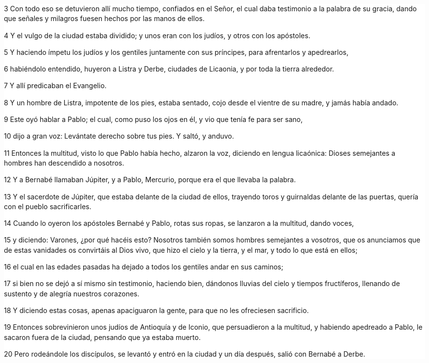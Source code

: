 3 Con todo eso se detuvieron allí mucho
tiempo, confiados en el Señor, el cual daba testimonio a la palabra de su
gracia, dando que señales y milagros fuesen hechos por las manos de ellos.

4 Y el vulgo de la ciudad estaba
dividido; y unos eran con los judíos, y otros con los apóstoles.

5 Y haciendo ímpetu los judíos y los
gentiles juntamente con sus príncipes, para afrentarlos y apedrearlos,

6 habiéndolo entendido, huyeron a Listra
y Derbe, ciudades de Licaonia, y por toda la tierra alrededor.

7 Y allí predicaban el Evangelio.

8 Y un hombre de Listra, impotente de
los pies, estaba sentado, cojo desde el vientre de su madre, y jamás había
andado.

9 Este oyó hablar a Pablo; el cual, como
puso los ojos en él, y vio que tenía fe para ser sano,

10 dijo a gran voz: Levántate derecho
sobre tus pies. Y saltó, y anduvo.

11 Entonces la multitud, visto lo que
Pablo había hecho, alzaron la voz, diciendo en lengua licaónica: Dioses
semejantes a hombres han descendido a nosotros.

12 Y a Bernabé llamaban Júpiter, y a
Pablo, Mercurio, porque era el que llevaba la palabra.

13 Y el sacerdote de Júpiter, que estaba
delante de la ciudad de ellos, trayendo toros y guirnaldas delante de las
puertas, quería con el pueblo sacrificarles.

14 Cuando lo oyeron los apóstoles
Bernabé y Pablo, rotas sus ropas, se lanzaron a la multitud, dando voces,

15 y diciendo: Varones, ¿por qué hacéis
esto? Nosotros también somos hombres semejantes a vosotros, que os anunciamos
que de estas vanidades os convirtáis al Dios vivo, que hizo el cielo y la
tierra, y el mar, y todo lo que está en ellos;

16 el cual en las edades pasadas ha
dejado a todos los gentiles andar en sus caminos;

17 si bien no se dejó a sí mismo sin
testimonio, haciendo bien, dándonos lluvias del cielo y tiempos fructíferos,
llenando de sustento y de alegría nuestros corazones.

18 Y diciendo estas cosas, apenas
apaciguaron la gente, para que no les ofreciesen sacrificio.

19 Entonces sobrevinieron unos judíos de
Antioquía y de Iconio, que persuadieron a la multitud, y habiendo apedreado a
Pablo, le sacaron fuera de la ciudad, pensando que ya estaba muerto.

20 Pero rodeándole los discípulos, se
levantó y entró en la ciudad y un día después, salió con Bernabé a Derbe.
